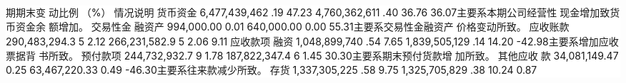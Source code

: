 期期末变
动比例
（%）
情况说明
货币资金
6,477,439,462
.19
47.23
4,760,362,611
.40
36.76
36.07主要系本期公司经营性
现金增加致货币资金余
额增加。
交易性金
融资产
994,000.00
0.01
640,000.00
0.00
55.31主要系交易性金融资产
价格变动所致。
应收账款
290,483,294.3
5
2.12
266,231,582.9
5
2.06
9.11
应收款项
融资
1,048,899,740
.54
7.65
1,839,505,129
.14
14.20
-42.98主要系增加应收票据背
书所致。
预付款项
244,732,932.7
9
1.78
187,822,347.4
6
1.45
30.30主要系期末预付货款增
加所致。
其他应收
款
34,081,149.47
0.25
63,467,220.33
0.49
-46.30主要系往来款减少所致。
存货
1,337,305,225
.58
9.75
1,325,705,829
.38
10.24
0.87